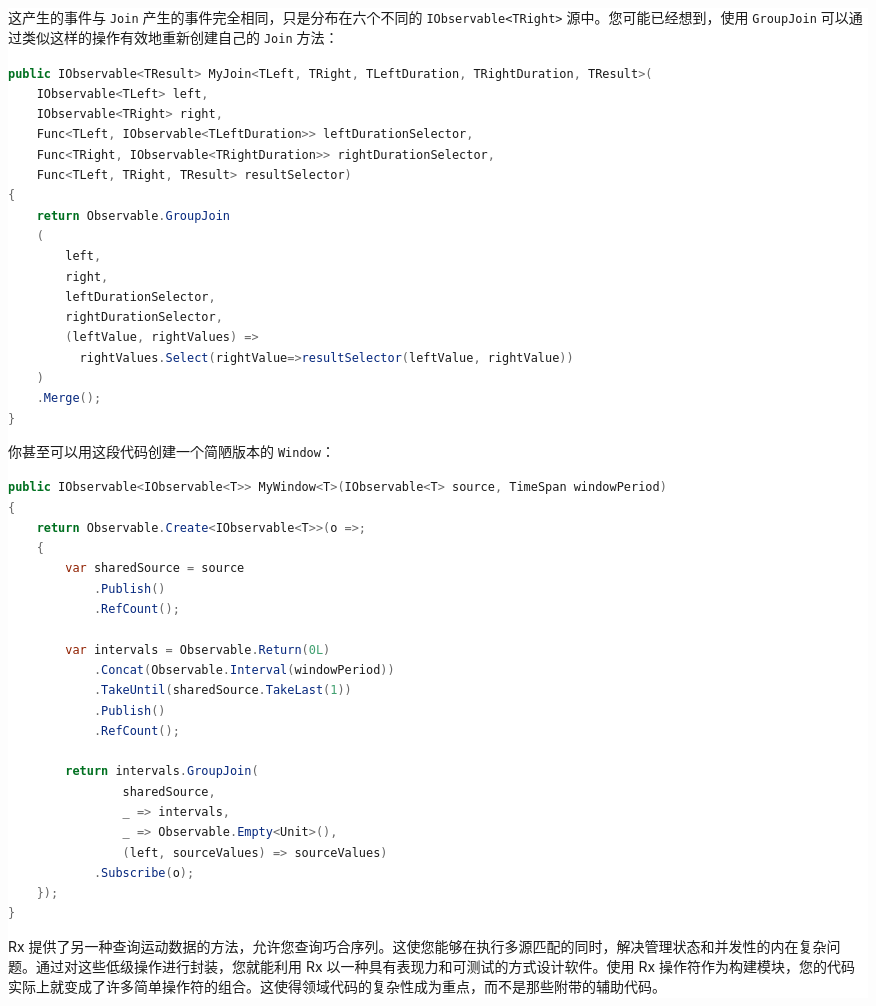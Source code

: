 这产生的事件与 `Join` 产生的事件完全相同，只是分布在六个不同的 `IObservable<TRight>` 源中。您可能已经想到，使用 `GroupJoin` 可以通过类似这样的操作有效地重新创建自己的 `Join` 方法：

```c#
public IObservable<TResult> MyJoin<TLeft, TRight, TLeftDuration, TRightDuration, TResult>(
    IObservable<TLeft> left,
    IObservable<TRight> right,
    Func<TLeft, IObservable<TLeftDuration>> leftDurationSelector,
    Func<TRight, IObservable<TRightDuration>> rightDurationSelector,
    Func<TLeft, TRight, TResult> resultSelector)
{
    return Observable.GroupJoin
    (
        left,
        right,
        leftDurationSelector,
        rightDurationSelector,
        (leftValue, rightValues) => 
          rightValues.Select(rightValue=>resultSelector(leftValue, rightValue))
    )
    .Merge();
}
```

你甚至可以用这段代码创建一个简陋版本的 `Window`：

```c#
public IObservable<IObservable<T>> MyWindow<T>(IObservable<T> source, TimeSpan windowPeriod)
{
    return Observable.Create<IObservable<T>>(o =>;
    {
        var sharedSource = source
            .Publish()
            .RefCount();

        var intervals = Observable.Return(0L)
            .Concat(Observable.Interval(windowPeriod))
            .TakeUntil(sharedSource.TakeLast(1))
            .Publish()
            .RefCount();

        return intervals.GroupJoin(
                sharedSource, 
                _ => intervals, 
                _ => Observable.Empty<Unit>(), 
                (left, sourceValues) => sourceValues)
            .Subscribe(o);
    });
}
```

Rx 提供了另一种查询运动数据的方法，允许您查询巧合序列。这使您能够在执行多源匹配的同时，解决管理状态和并发性的内在复杂问题。通过对这些低级操作进行封装，您就能利用 Rx 以一种具有表现力和可测试的方式设计软件。使用 Rx 操作符作为构建模块，您的代码实际上就变成了许多简单操作符的组合。这使得领域代码的复杂性成为重点，而不是那些附带的辅助代码。
